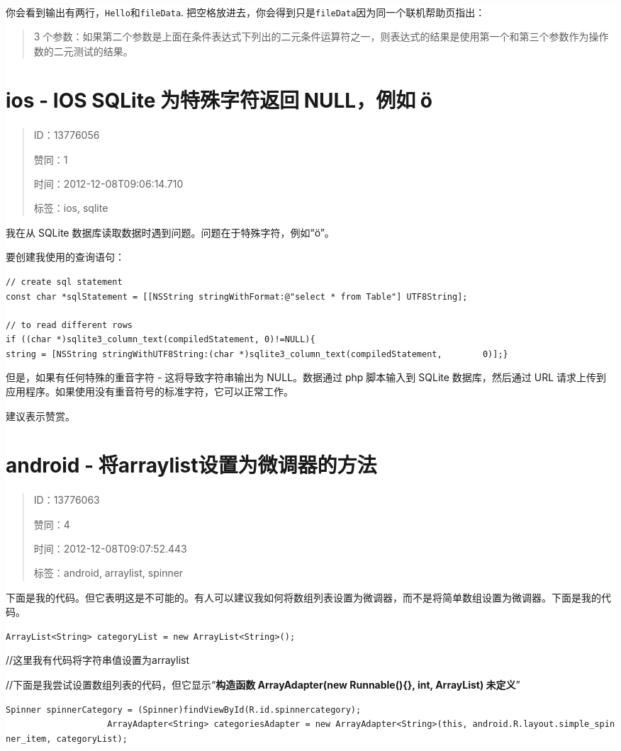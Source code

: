 你会看到输出有两行，`Hello`和`fileData`. 把空格放进去，你会得到只是`fileData`因为同一个联机帮助页指出：

> 3 个参数：如果第二个参数是上面在条件表达式下列出的二元条件运算符之一，则表达式的结果是使用第一个和第三个参数作为操作数的二元测试的结果。

# ios - IOS SQLite 为特殊字符返回 NULL，例如 ö

> ID：13776056
> 
> 赞同：1
> 
> 时间：2012-12-08T09:06:14.710
> 
> 标签：ios, sqlite

我在从 SQLite 数据库读取数据时遇到问题。问题在于特殊字符，例如“ö”。

要创建我使用的查询语句：

```
// create sql statement 
const char *sqlStatement = [[NSString stringWithFormat:@"select * from Table"] UTF8String];

// to read different rows
if ((char *)sqlite3_column_text(compiledStatement, 0)!=NULL){
string = [NSString stringWithUTF8String:(char *)sqlite3_column_text(compiledStatement,        0)];} 
```

但是，如果有任何特殊的重音字符 - 这将导致字符串输出为 NULL。数据通过 php 脚本输入到 SQLite 数据库，然后通过 URL 请求上传到应用程序。如果使用没有重音符号的标准字符，它可以正常工作。

建议表示赞赏。

# android - 将arraylist设置为微调器的方法

> ID：13776063
> 
> 赞同：4
> 
> 时间：2012-12-08T09:07:52.443
> 
> 标签：android, arraylist, spinner

下面是我的代码。但它表明这是不可能的。有人可以建议我如何将数组列表设置为微调器，而不是将简单数组设置为微调器。下面是我的代码。

```
ArrayList<String> categoryList = new ArrayList<String>(); 
```

//这里我有代码将字符串值设置为arraylist

//下面是我尝试设置数组列表的代码，但它显示“**构造函数 ArrayAdapter(new Runnable(){}, int, ArrayList) 未定义**”

```
Spinner spinnerCategory = (Spinner)findViewById(R.id.spinnercategory);
                    ArrayAdapter<String> categoriesAdapter = new ArrayAdapter<String>(this, android.R.layout.simple_spinner_item, categoryList); 
```
